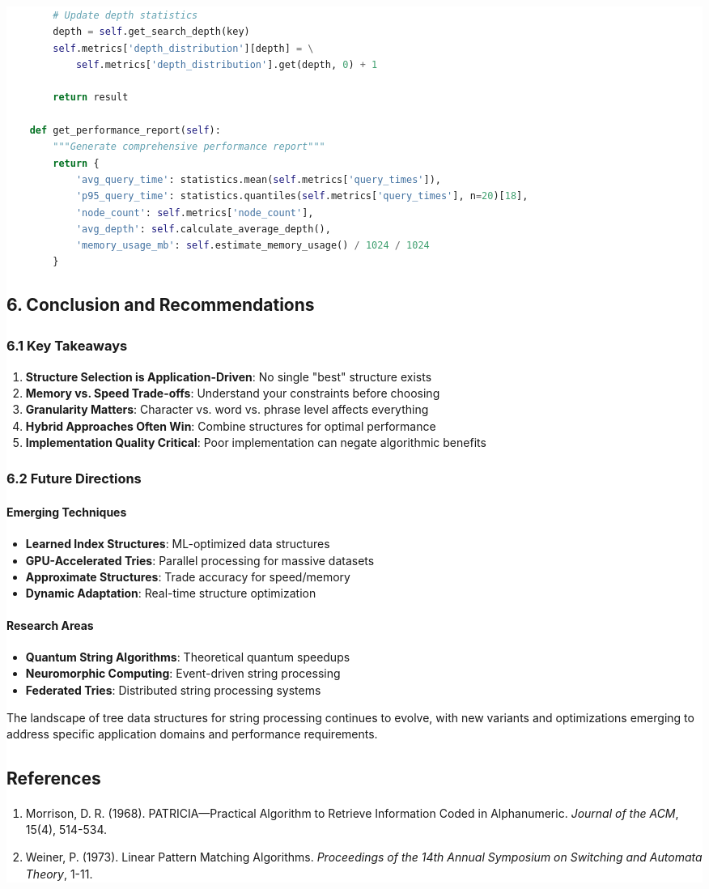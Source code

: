 ```python
        # Update depth statistics
        depth = self.get_search_depth(key)
        self.metrics['depth_distribution'][depth] = \
            self.metrics['depth_distribution'].get(depth, 0) + 1
        
        return result
    
    def get_performance_report(self):
        """Generate comprehensive performance report"""
        return {
            'avg_query_time': statistics.mean(self.metrics['query_times']),
            'p95_query_time': statistics.quantiles(self.metrics['query_times'], n=20)[18],
            'node_count': self.metrics['node_count'],
            'avg_depth': self.calculate_average_depth(),
            'memory_usage_mb': self.estimate_memory_usage() / 1024 / 1024
        }
```

## 6. Conclusion and Recommendations

### 6.1 Key Takeaways

1. **Structure Selection is Application-Driven**: No single "best" structure exists
2. **Memory vs. Speed Trade-offs**: Understand your constraints before choosing
3. **Granularity Matters**: Character vs. word vs. phrase level affects everything
4. **Hybrid Approaches Often Win**: Combine structures for optimal performance
5. **Implementation Quality Critical**: Poor implementation can negate algorithmic benefits

### 6.2 Future Directions

#### Emerging Techniques
- **Learned Index Structures**: ML-optimized data structures
- **GPU-Accelerated Tries**: Parallel processing for massive datasets
- **Approximate Structures**: Trade accuracy for speed/memory
- **Dynamic Adaptation**: Real-time structure optimization

#### Research Areas
- **Quantum String Algorithms**: Theoretical quantum speedups
- **Neuromorphic Computing**: Event-driven string processing
- **Federated Tries**: Distributed string processing systems

The landscape of tree data structures for string processing continues to evolve, with new variants and optimizations emerging to address specific application domains and performance requirements.

## References

1. Morrison, D. R. (1968). PATRICIA—Practical Algorithm to Retrieve Information Coded in Alphanumeric. *Journal of the ACM*, 15(4), 514-534.

2. Weiner, P. (1973). Linear Pattern Matching Algorithms. *Proceedings of the 14th Annual Symposium on Switching and Automata Theory*, 1-11.
